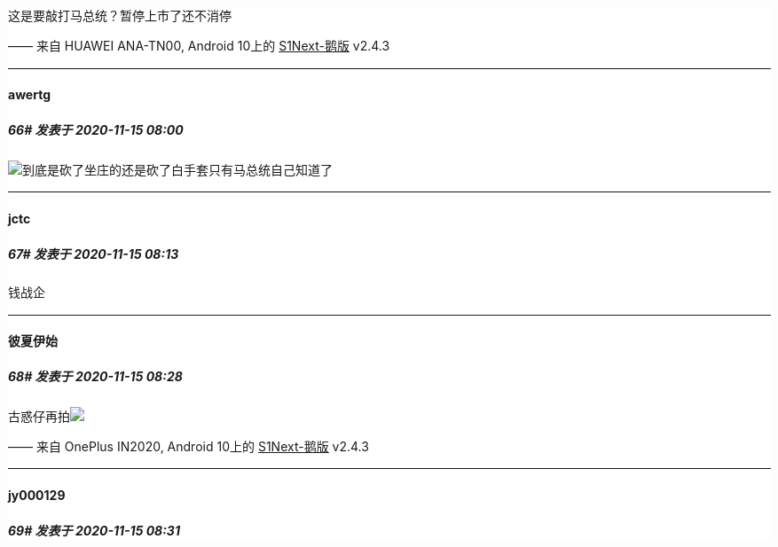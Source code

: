 


这是要敲打马总统？暂停上市了还不消停

—— 来自 HUAWEI ANA-TN00, Android 10上的 [S1Next-鹅版](https://github.com/ykrank/S1-Next/releases) v2.4.3







*****

####  awertg  
##### 66#       发表于 2020-11-15 08:00



<img src="https://static.saraba1st.com/image/smiley/face2017/037.png" referrerpolicy="no-referrer">到底是砍了坐庄的还是砍了白手套只有马总统自己知道了







*****

####  jctc  
##### 67#       发表于 2020-11-15 08:13




钱战企







*****

####  彼夏伊始  
##### 68#       发表于 2020-11-15 08:28




古惑仔再拍<img src="https://static.saraba1st.com/image/smiley/face2017/067.png" referrerpolicy="no-referrer">

—— 来自 OnePlus IN2020, Android 10上的 [S1Next-鹅版](https://github.com/ykrank/S1-Next/releases) v2.4.3







*****

####  jy000129  
##### 69#       发表于 2020-11-15 08:31


